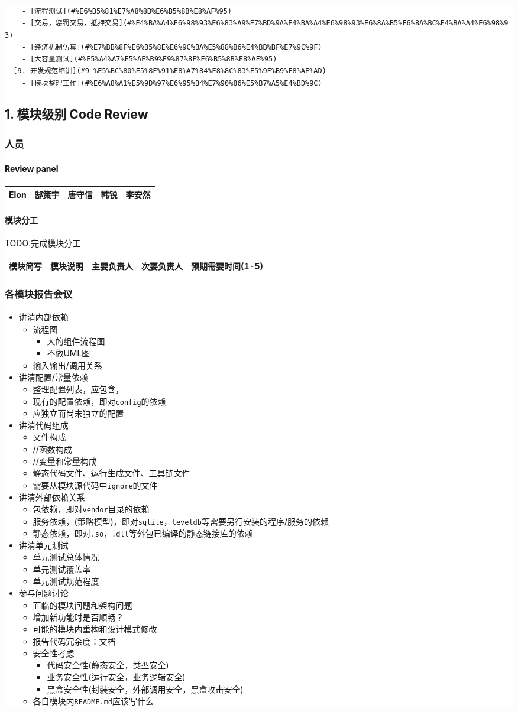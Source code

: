         - [流程测试](#%E6%B5%81%E7%A8%8B%E6%B5%8B%E8%AF%95)
        - [交易，惩罚交易，抵押交易](#%E4%BA%A4%E6%98%93%E6%83%A9%E7%BD%9A%E4%BA%A4%E6%98%93%E6%8A%B5%E6%8A%BC%E4%BA%A4%E6%98%93)
        - [经济机制仿真](#%E7%BB%8F%E6%B5%8E%E6%9C%BA%E5%88%B6%E4%BB%BF%E7%9C%9F)
        - [大容量测试](#%E5%A4%A7%E5%AE%B9%E9%87%8F%E6%B5%8B%E8%AF%95)
    - [9. 开发规范培训](#9-%E5%BC%80%E5%8F%91%E8%A7%84%E8%8C%83%E5%9F%B9%E8%AE%AD)
        - [模块整理工作](#%E6%A8%A1%E5%9D%97%E6%95%B4%E7%90%86%E5%B7%A5%E4%BD%9C)

## 1. 模块级别 Code Review

### 人员

#### Review panel

| Elon | 郜策宇 | 唐守信 | 韩锐 | 李安然 |
| ---- | ------ | ------ | ---- | ------ |

#### 模块分工

TODO:完成模块分工

| 模块简写 | 模块说明 | 主要负责人 | 次要负责人 | 预期需要时间(1-5) |
| -------- | -------- | ---------- | ---------- | ----------------- |

### 各模块报告会议

* 讲清内部依赖
  * 流程图
    * 大的组件流程图
    * 不做UML图
  * 输入输出/调用关系
* 讲清配置/常量依赖
  * 整理配置列表，应包含，
  * 现有的配置依赖，即对`config`的依赖
  * 应独立而尚未独立的配置
* 讲清代码组成
  * 文件构成
  * //函数构成
  * //变量和常量构成
  * 静态代码文件、运行生成文件、工具链文件
  * 需要从模块源代码中`ignore`的文件
* 讲清外部依赖关系
  * 包依赖，即对`vendor`目录的依赖
  * 服务依赖，(策略模型)，即对`sqlite`，`leveldb`等需要另行安装的程序/服务的依赖
  * 静态依赖，即对`.so`，`.dll`等外包已编译的静态链接库的依赖
* 讲清单元测试
  * 单元测试总体情况
  * 单元测试覆盖率
  * 单元测试规范程度
* 参与问题讨论
  * 面临的模块问题和架构问题
  * 增加新功能时是否顺畅？
  * 可能的模块内重构和设计模式修改
  * 报告代码冗余度：文档
  * 安全性考虑
    * 代码安全性(静态安全，类型安全)
    * 业务安全性(运行安全，业务逻辑安全)
    * 黑盒安全性(封装安全，外部调用安全，黑盒攻击安全)
  * 各自模块内`README.md`应该写什么

